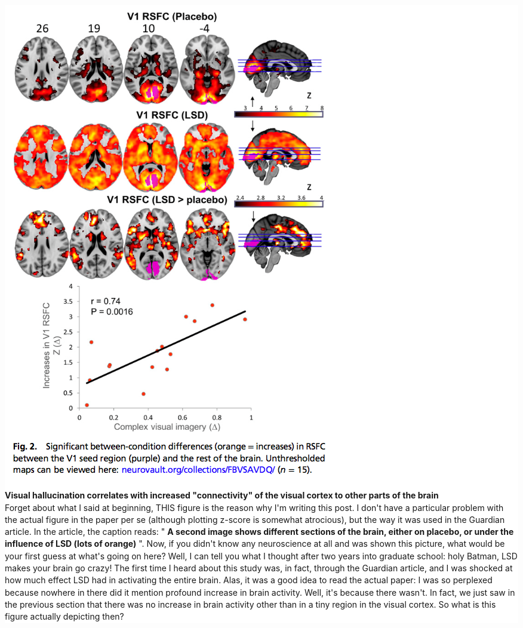 ![](/assets/images/blog/2016-04-24-LSD2.png)

**Visual hallucination correlates with increased "connectivity" of the visual
cortex to other parts of the brain**  
Forget about what I said at beginning, THIS figure is the reason why I'm
writing this post. I don't have a particular problem with the actual figure in
the paper per se (although plotting z-score is somewhat atrocious), but the
way it was used in the Guardian article. In the article, the caption reads: "
**A second image shows different sections of the brain, either on placebo, or
under the influence of LSD (lots of orange)** ". Now, if you didn't know any
neuroscience at all and was shown this picture, what would be your first guess
at what's going on here? Well, I can tell you what I thought after two years
into graduate school: holy Batman, LSD makes your brain go crazy! The first
time I heard about this study was, in fact, through the Guardian article, and
I was shocked at how much effect LSD had in activating the entire brain. Alas,
it was a good idea to read the actual paper: I was so perplexed because
nowhere in there did it mention profound increase in brain activity. Well,
it's because there wasn't. In fact, we just saw in the previous section that
there was no increase in brain activity other than in a tiny region in the
visual cortex. So what is this figure actually depicting then?
